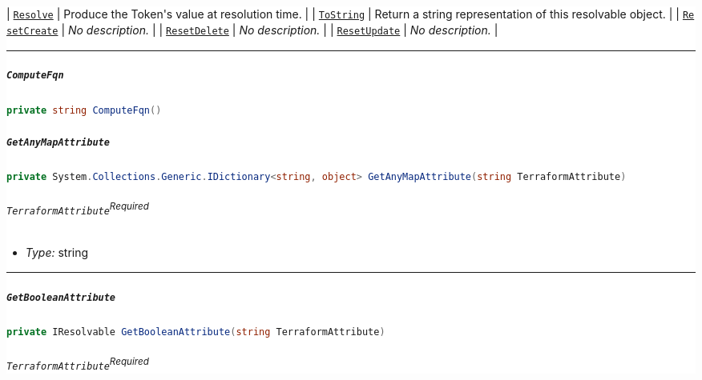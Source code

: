 | <code><a href="#rhizo-co-terraform-provider-oci.apmSyntheticsOnPremiseVantagePoint.ApmSyntheticsOnPremiseVantagePointTimeoutsOutputReference.resolve">Resolve</a></code> | Produce the Token's value at resolution time. |
| <code><a href="#rhizo-co-terraform-provider-oci.apmSyntheticsOnPremiseVantagePoint.ApmSyntheticsOnPremiseVantagePointTimeoutsOutputReference.toString">ToString</a></code> | Return a string representation of this resolvable object. |
| <code><a href="#rhizo-co-terraform-provider-oci.apmSyntheticsOnPremiseVantagePoint.ApmSyntheticsOnPremiseVantagePointTimeoutsOutputReference.resetCreate">ResetCreate</a></code> | *No description.* |
| <code><a href="#rhizo-co-terraform-provider-oci.apmSyntheticsOnPremiseVantagePoint.ApmSyntheticsOnPremiseVantagePointTimeoutsOutputReference.resetDelete">ResetDelete</a></code> | *No description.* |
| <code><a href="#rhizo-co-terraform-provider-oci.apmSyntheticsOnPremiseVantagePoint.ApmSyntheticsOnPremiseVantagePointTimeoutsOutputReference.resetUpdate">ResetUpdate</a></code> | *No description.* |

---

##### `ComputeFqn` <a name="ComputeFqn" id="rhizo-co-terraform-provider-oci.apmSyntheticsOnPremiseVantagePoint.ApmSyntheticsOnPremiseVantagePointTimeoutsOutputReference.computeFqn"></a>

```csharp
private string ComputeFqn()
```

##### `GetAnyMapAttribute` <a name="GetAnyMapAttribute" id="rhizo-co-terraform-provider-oci.apmSyntheticsOnPremiseVantagePoint.ApmSyntheticsOnPremiseVantagePointTimeoutsOutputReference.getAnyMapAttribute"></a>

```csharp
private System.Collections.Generic.IDictionary<string, object> GetAnyMapAttribute(string TerraformAttribute)
```

###### `TerraformAttribute`<sup>Required</sup> <a name="TerraformAttribute" id="rhizo-co-terraform-provider-oci.apmSyntheticsOnPremiseVantagePoint.ApmSyntheticsOnPremiseVantagePointTimeoutsOutputReference.getAnyMapAttribute.parameter.terraformAttribute"></a>

- *Type:* string

---

##### `GetBooleanAttribute` <a name="GetBooleanAttribute" id="rhizo-co-terraform-provider-oci.apmSyntheticsOnPremiseVantagePoint.ApmSyntheticsOnPremiseVantagePointTimeoutsOutputReference.getBooleanAttribute"></a>

```csharp
private IResolvable GetBooleanAttribute(string TerraformAttribute)
```

###### `TerraformAttribute`<sup>Required</sup> <a name="TerraformAttribute" id="rhizo-co-terraform-provider-oci.apmSyntheticsOnPremiseVantagePoint.ApmSyntheticsOnPremiseVantagePointTimeoutsOutputReference.getBooleanAttribute.parameter.terraformAttribute"></a>
